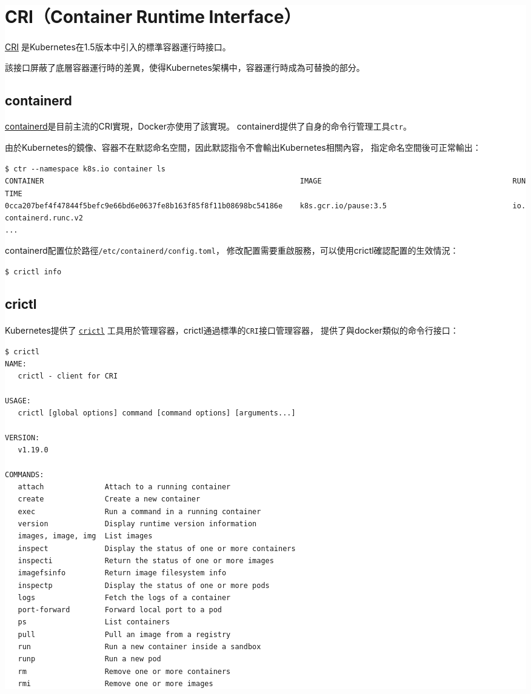 
# CRI（Container Runtime Interface）
[CRI](https://kubernetes.io/blog/2016/12/container-runtime-interface-cri-in-kubernetes/)
是Kubernetes在1.5版本中引入的標準容器運行時接口。

該接口屏蔽了底層容器運行時的差異，使得Kubernetes架構中，容器運行時成為可替換的部分。

## containerd
[containerd](https://containerd.io/)是目前主流的CRI實現，Docker亦使用了該實現。
containerd提供了自身的命令行管理工具`ctr`。

由於Kubernetes的鏡像、容器不在默認命名空間，因此默認指令不會輸出Kubernetes相關內容，
指定命名空間後可正常輸出：

```
$ ctr --namespace k8s.io container ls
CONTAINER                                                           IMAGE                                            RUNTIME
0cca207bef4f47844f5befc9e66bd6e0637fe8b163f85f8f11b08698bc54186e    k8s.gcr.io/pause:3.5                             io.containerd.runc.v2
...
```

containerd配置位於路徑`/etc/containerd/config.toml`，
修改配置需要重啟服務，可以使用crictl確認配置的生效情況：

```
$ crictl info
```

## crictl
Kubernetes提供了
[`crictl`](https://github.com/kubernetes-sigs/cri-tools/blob/master/docs/crictl.md)
工具用於管理容器，crictl通過標準的`CRI`接口管理容器，
提供了與docker類似的命令行接口：

```
$ crictl
NAME:
   crictl - client for CRI

USAGE:
   crictl [global options] command [command options] [arguments...]

VERSION:
   v1.19.0

COMMANDS:
   attach              Attach to a running container
   create              Create a new container
   exec                Run a command in a running container
   version             Display runtime version information
   images, image, img  List images
   inspect             Display the status of one or more containers
   inspecti            Return the status of one or more images
   imagefsinfo         Return image filesystem info
   inspectp            Display the status of one or more pods
   logs                Fetch the logs of a container
   port-forward        Forward local port to a pod
   ps                  List containers
   pull                Pull an image from a registry
   run                 Run a new container inside a sandbox
   runp                Run a new pod
   rm                  Remove one or more containers
   rmi                 Remove one or more images
```